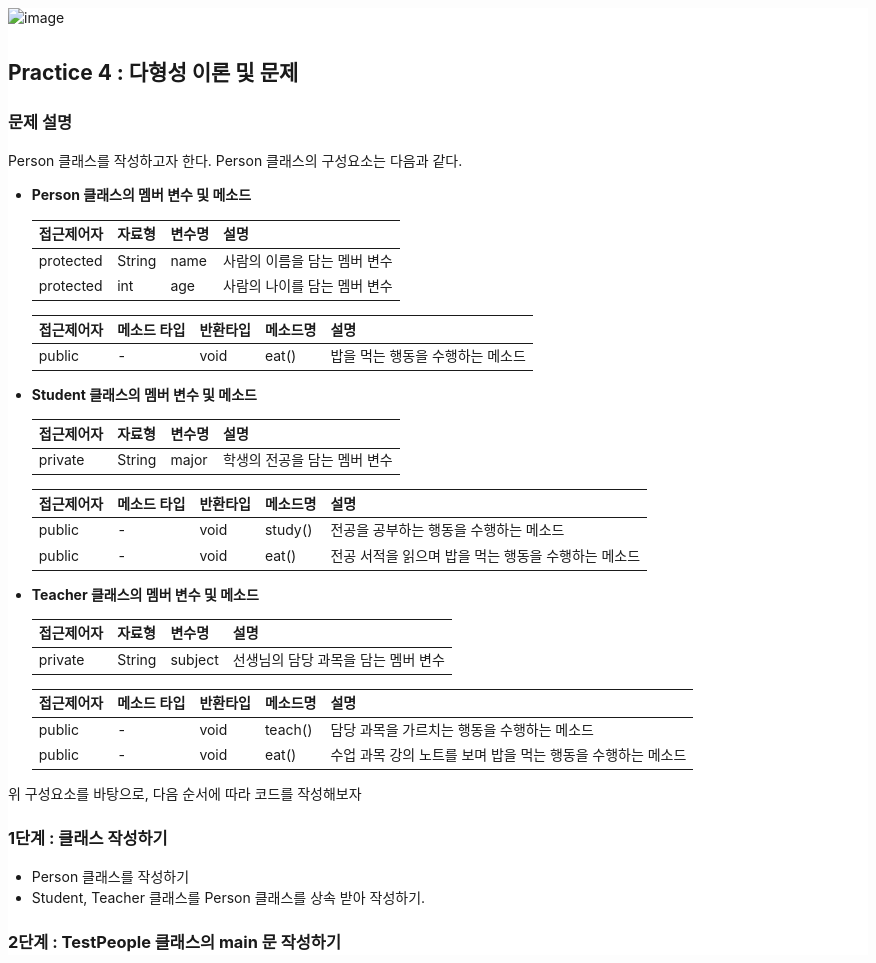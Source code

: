 ![image](https://user-images.githubusercontent.com/107465938/235878143-3d9507fe-4666-4254-87b3-81735331b9d5.png)

## Practice 4 : 다형성 이론 및 문제

  ### **문제 설명**

  Person 클래스를 작성하고자 한다. Person 클래스의 구성요소는 다음과 같다.

  - **Person 클래스의 멤버 변수 및 메소드**

    | 접근제어자 | 자료형 | 변수명 | 설명 |
    | --- | --- | --- | --- |
    | protected | String | name | 사람의 이름을 담는 멤버 변수 |
    | protected | int | age | 사람의 나이를 담는 멤버 변수 |
  
    | 접근제어자 | 메소드 타입 | 반환타입 | 메소드명 | 설명 | 
    | --- | --- | --- | --- | --- |
    | public | - | void | eat() | 밥을 먹는 행동을 수행하는 메소드 |
    
  - **Student 클래스의 멤버 변수 및 메소드**

    | 접근제어자 | 자료형 | 변수명 | 설명 |
    | --- | --- | --- | --- |
    | private | String | major | 학생의 전공을 담는 멤버 변수 |
  
    | 접근제어자 | 메소드 타입 | 반환타입 | 메소드명 | 설명 | 
    | --- | --- | --- | --- | --- |
    | public | - | void | study() | 전공을 공부하는 행동을 수행하는 메소드 |
    | public | - | void | eat() | 전공 서적을 읽으며 밥을 먹는 행동을 수행하는 메소드 |
    
  - **Teacher 클래스의 멤버 변수 및 메소드**

    | 접근제어자 | 자료형 | 변수명 | 설명 |
    | --- | --- | --- | --- |
    | private | String | subject | 선생님의 담당 과목을 담는 멤버 변수 |
  
    | 접근제어자 | 메소드 타입 | 반환타입 | 메소드명 | 설명 | 
    | --- | --- | --- | --- | --- |
    | public | - | void | teach() | 담당 과목을 가르치는 행동을 수행하는 메소드 |
    | public | - | void | eat()  | 수업 과목 강의 노트를 보며 밥을 먹는 행동을 수행하는 메소드 |

  위 구성요소를 바탕으로, 다음 순서에 따라 코드를 작성해보자

  ### 1단계 : 클래스 작성하기

  - Person 클래스를 작성하기
  - Student, Teacher 클래스를 Person 클래스를 상속 받아 작성하기.

  ### 2단계 : TestPeople 클래스의 main 문 작성하기
